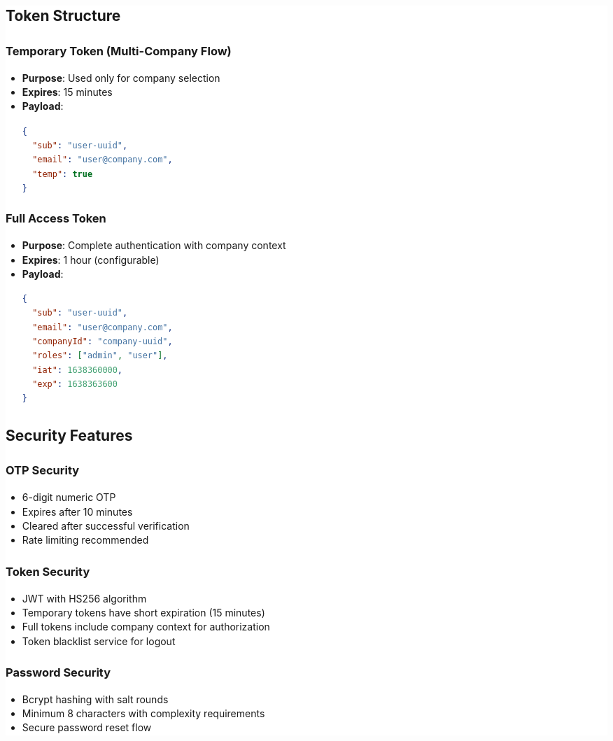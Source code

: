## Token Structure

### Temporary Token (Multi-Company Flow)

- **Purpose**: Used only for company selection
- **Expires**: 15 minutes
- **Payload**:
  ```json
  {
    "sub": "user-uuid",
    "email": "user@company.com",
    "temp": true
  }
  ```

### Full Access Token

- **Purpose**: Complete authentication with company context
- **Expires**: 1 hour (configurable)
- **Payload**:
  ```json
  {
    "sub": "user-uuid",
    "email": "user@company.com",
    "companyId": "company-uuid",
    "roles": ["admin", "user"],
    "iat": 1638360000,
    "exp": 1638363600
  }
  ```

## Security Features

### OTP Security

- 6-digit numeric OTP
- Expires after 10 minutes
- Cleared after successful verification
- Rate limiting recommended

### Token Security

- JWT with HS256 algorithm
- Temporary tokens have short expiration (15 minutes)
- Full tokens include company context for authorization
- Token blacklist service for logout

### Password Security

- Bcrypt hashing with salt rounds
- Minimum 8 characters with complexity requirements
- Secure password reset flow
